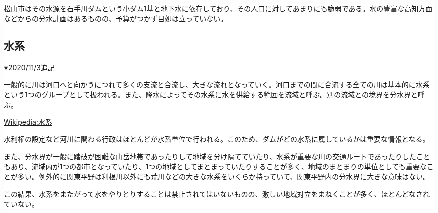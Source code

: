 松山市はその水源を石手川ダムという小ダム1基と地下水に依存しており、その人口に対してあまりにも脆弱である。水の豊富な高知方面などからの分水計画はあるものの、予算がつかず目処は立っていない。

## 水系
※2020/11/3追記

一般的に川は河口へと向かうにつれて多くの支流と合流し、大きな流れとなっていく。河口までの間に合流する全ての川は基本的に水系という1つのグループとして扱われる。また、降水によってその水系に水を供給する範囲を流域と呼ぶ。別の流域との境界を分水界と呼ぶ。

[Wikipedia:水系](https://ja.wikipedia.org/wiki/%E6%B0%B4%E7%B3%BB)

水利権の設定など河川に関わる行政はほとんどが水系単位で行われる。このため、ダムがどの水系に属しているかは重要な情報となる。

また、分水界が一般に踏破が困難な山岳地帯であったりして地域を分け隔てていたり、水系が重要な川の交通ルートであったりしたこともあり、流域内が1つの都市となっていたり、1つの地域としてまとまっていたりすることが多く、地域のまとまりの単位としても重要なことが多い。例外的に関東平野は利根川以外にも荒川などの大きな水系をいくらか持っていて、関東平野内の分水界に大きな意味はない。

この結果、水系をまたがって水をやりとりすることは禁止されてはいないものの、激しい地域対立をまねくことが多く、ほとんどなされていない。
